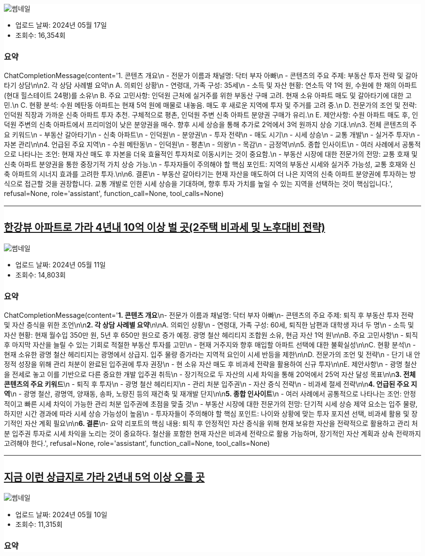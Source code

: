 ![썸네일](https://img.youtube.com/vi/zdKEg93zRak/0.jpg)

- 업로드 날짜: 2024년 05월 17일
- 조회수: 16,354회

### 요약

ChatCompletionMessage(content='1. 콘텐츠 개요\n   - 전문가 이름과 채널명: 닥터 부자 아빠\n   - 콘텐츠의 주요 주제: 부동산 투자 전략 및 갈아타기 상담\n\n2. 각 상담 사례별 요약\n   A. 의뢰인 상황\n      - 연령대, 가족 구성: 35세\n      - 소득 및 자산 현황: 연소득 약 1억 원, 수원에 한 채의 아파트(현대 힐스테이트 24평)를 소유\n   B. 주요 고민사항: 인덕원 근처에 실거주를 위한 부동산 구매 고려. 현재 소유 아파트 매도 및 갈아타기에 대한 고민.\n   C. 현황 분석: 수원 메탄동 아파트는 현재 5억 원에 매물로 내놓음. 매도 후 새로운 지역에 투자 및 주거를 고려 중.\n   D. 전문가의 조언 및 전략: 인덕원 직장과 가까운 신축 아파트 투자 추천. 구체적으로 평촌, 인덕원 주변 신축 아파트 분양권 구매가 유리.\n   E. 제안사항: 수원 아파트 매도 후, 인덕원 주변의 신축 아파트에서 프리미엄이 낮은 분양권을 매수. 향후 시세 상승을 통해 추가로 2억에서 3억 원까지 상승 기대.\n\n3. 전체 콘텐츠의 주요 키워드\n   - 부동산 갈아타기\n   - 신축 아파트\n   - 인덕원\n   - 분양권\n   - 투자 전략\n   - 매도 시기\n   - 시세 상승\n   - 교통 개발\n   - 실거주 투자\n   - 자본 관리\n\n4. 언급된 주요 지역\n   - 수원 메탄동\n   - 인덕원\n   - 평촌\n   - 의왕\n   - 목감\n   - 금정역\n\n5. 종합 인사이트\n   - 여러 사례에서 공통적으로 나타나는 조언: 현재 자산 매도 후 자본을 더욱 효율적인 투자처로 이동시키는 것이 중요함.\n   - 부동산 시장에 대한 전문가의 전망: 교통 호재 및 신축 아파트 분양권을 통한 중장기적 가치 상승 가능.\n   - 투자자들이 주의해야 할 핵심 포인트: 지역의 부동산 시세와 실거주 가능성, 교통 호재와 신축 아파트의 시너지 효과를 고려한 투자.\n\n6. 결론\n   - 부동산 갈아타기는 현재 자산을 매도하여 더 나은 지역의 신축 아파트 분양권에 투자하는 방식으로 접근할 것을 권장합니다. 교통 개발로 인한 시세 상승을 기대하며, 향후 투자 가치를 높일 수 있는 지역을 선택하는 것이 핵심입니다.', refusal=None, role='assistant', function_call=None, tool_calls=None)

---

## [한강뷰 아파트로 가라 4년내 10억 이상 벌 곳(2주택 비과세 및 노후대비 전략)](https://www.youtube.com/watch?v=hUChN4OexIw)

![썸네일](https://img.youtube.com/vi/hUChN4OexIw/0.jpg)

- 업로드 날짜: 2024년 05월 11일
- 조회수: 14,803회

### 요약

ChatCompletionMessage(content='**1. 콘텐츠 개요**\n- 전문가 이름과 채널명: 닥터 부자 아빠\n- 콘텐츠의 주요 주제: 퇴직 후 부동산 투자 전략 및 자산 증식을 위한 조언\n\n**2. 각 상담 사례별 요약**\n\nA. 의뢰인 상황\n   - 연령대, 가족 구성: 60세, 퇴직한 남편과 대학생 자녀 두 명\n   - 소득 및 자산 현황: 현재 월수입 350만 원, 5년 후 650만 원으로 증가 예정. 광명 철산 헤리티지 조합원 소유, 현금 자산 1억 원\n\nB. 주요 고민사항\n   - 퇴직 후 마지막 자산을 늘릴 수 있는 기회로 적절한 부동산 투자를 고민\n   - 현재 거주지와 향후 매입할 아파트 선택에 대한 불확실성\n\nC. 현황 분석\n   - 현재 소유한 광명 철산 헤리티지는 광명에서 상급지. 입주 물량 증가라는 지역적 요인이 시세 반등을 제한\n\nD. 전문가의 조언 및 전략\n   - 단기 내 안정적 성장을 위해 관리 처분이 완료된 입주권에 투자 권장\n   - 현 소유 자산 매도 후 비과세 전략을 활용하여 신규 투자\n\nE. 제안사항\n   - 광명 철산을 전세로 놓고 이를 기반으로 다른 중요한 개발 입주권 취득\n   - 장기적으로 두 자산의 시세 차익을 통해 20억에서 25억 자산 달성 목표\n\n**3. 전체 콘텐츠의 주요 키워드**\n   - 퇴직 후 투자\n   - 광명 철산 헤리티지\n   - 관리 처분 입주권\n   - 자산 증식 전략\n   - 비과세 절세 전략\n\n**4. 언급된 주요 지역**\n   - 광명 철산, 광명역, 양재동, 송파, 노량진 등의 재건축 및 재개발 단지\n\n**5. 종합 인사이트**\n   - 여러 사례에서 공통적으로 나타나는 조언: 안정적이고 빠른 시세 차익이 가능한 관리 처분 입주권에 초점을 맞출 것\n   - 부동산 시장에 대한 전문가의 전망: 단기적 시세 상승 제약 요소는 입주 물량, 하지만 시간 경과에 따라 시세 상승 가능성이 높음\n   - 투자자들이 주의해야 할 핵심 포인트: 나이와 상황에 맞는 투자 포지션 선택, 비과세 활용 및 장기적인 자산 계획 필요\n\n**6. 결론**\n- 요약 리포트의 핵심 내용: 퇴직 후 안정적인 자산 증식을 위해 현재 보유한 자산을 전략적으로 활용하고 관리 처분 입주권 투자로 시세 차익을 노리는 것이 중요하다. 철산을 포함한 현재 자산은 비과세 전략으로 활용 가능하며, 장기적인 자산 계획과 상속 전략까지 고려해야 한다.', refusal=None, role='assistant', function_call=None, tool_calls=None)

---

## [지금 이런 상급지로 가라 2년내 5억 이상 오를 곳](https://www.youtube.com/watch?v=6MzPoku5MuE)

![썸네일](https://img.youtube.com/vi/6MzPoku5MuE/0.jpg)

- 업로드 날짜: 2024년 05월 10일
- 조회수: 11,315회

### 요약


